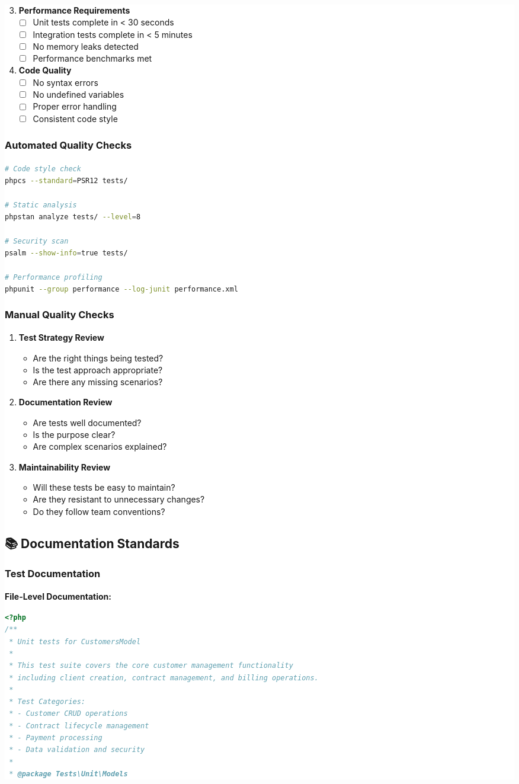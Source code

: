 3. **Performance Requirements**
   - [ ] Unit tests complete in < 30 seconds
   - [ ] Integration tests complete in < 5 minutes
   - [ ] No memory leaks detected
   - [ ] Performance benchmarks met

4. **Code Quality**
   - [ ] No syntax errors
   - [ ] No undefined variables
   - [ ] Proper error handling
   - [ ] Consistent code style

### Automated Quality Checks

```bash
# Code style check
phpcs --standard=PSR12 tests/

# Static analysis
phpstan analyze tests/ --level=8

# Security scan
psalm --show-info=true tests/

# Performance profiling
phpunit --group performance --log-junit performance.xml
```

### Manual Quality Checks

1. **Test Strategy Review**
   - Are the right things being tested?
   - Is the test approach appropriate?
   - Are there any missing scenarios?

2. **Documentation Review**
   - Are tests well documented?
   - Is the purpose clear?
   - Are complex scenarios explained?

3. **Maintainability Review**
   - Will these tests be easy to maintain?
   - Are they resistant to unnecessary changes?
   - Do they follow team conventions?

## 📚 Documentation Standards

### Test Documentation

**File-Level Documentation:**
```php
<?php
/**
 * Unit tests for CustomersModel
 *
 * This test suite covers the core customer management functionality
 * including client creation, contract management, and billing operations.
 *
 * Test Categories:
 * - Customer CRUD operations
 * - Contract lifecycle management
 * - Payment processing
 * - Data validation and security
 *
 * @package Tests\Unit\Models
```